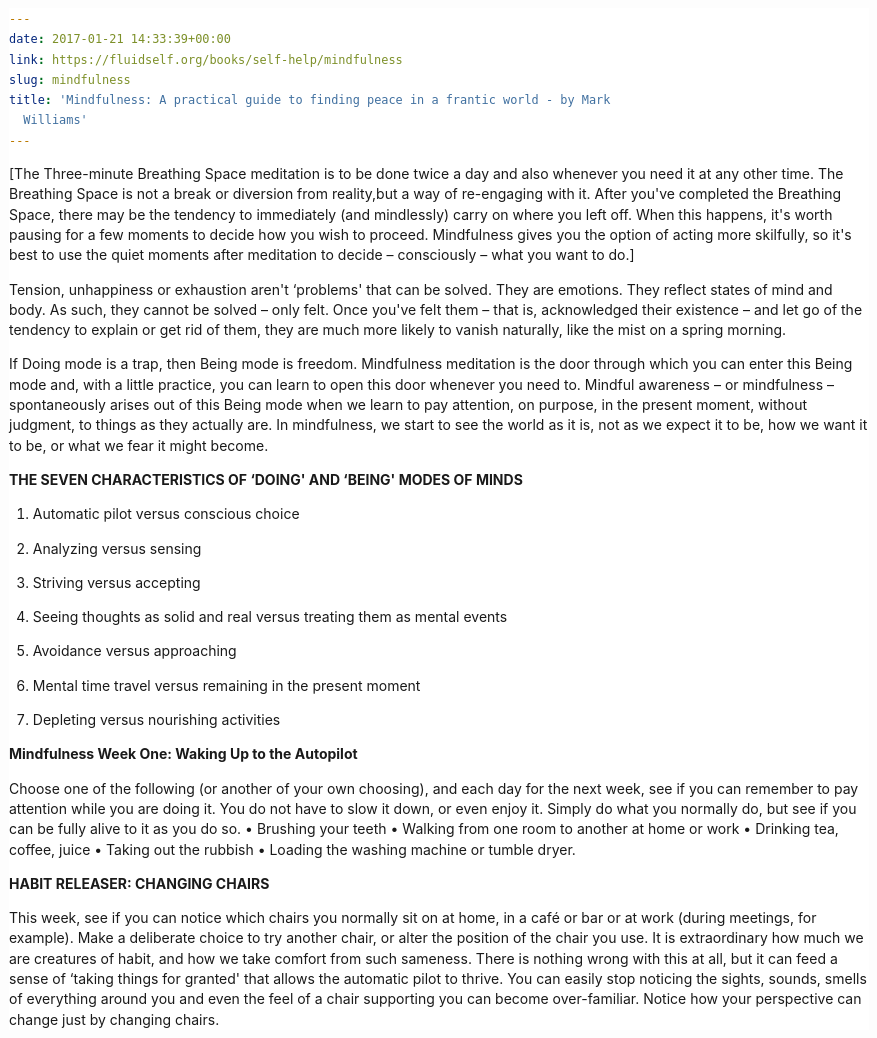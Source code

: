 ```yaml
---
date: 2017-01-21 14:33:39+00:00
link: https://fluidself.org/books/self-help/mindfulness
slug: mindfulness
title: 'Mindfulness: A practical guide to finding peace in a frantic world - by Mark
  Williams'
---
```


[The Three-minute Breathing Space meditation is to be done twice a day and also whenever you need it at any other time. The Breathing Space is not a break or diversion from reality,but a way of re-engaging with it. After you've completed the Breathing Space, there may be the tendency to immediately (and mindlessly) carry on where you left off. When this happens, it's worth pausing for a few moments to decide how you wish to proceed. Mindfulness gives you the option of acting more skilfully, so it's best to use the quiet moments after meditation to decide – consciously – what you want to do.]

Tension, unhappiness or exhaustion aren't ‘problems' that can be solved. They are emotions. They reflect states of mind and body. As such, they cannot be solved – only felt. Once you've felt them – that is, acknowledged their existence – and let go of the tendency to explain or get rid of them, they are much more likely to vanish naturally, like the mist on a spring morning.

If Doing mode is a trap, then Being mode is freedom. Mindfulness meditation is the door through which you can enter this Being mode and, with a little practice, you can learn to open this door whenever you need to. Mindful awareness – or mindfulness – spontaneously arises out of this Being mode when we learn to pay attention, on purpose, in the present moment, without judgment, to things as they actually are. In mindfulness, we start to see the world as it is, not as we expect it to be, how we want it to be, or what we fear it might become.

**THE SEVEN CHARACTERISTICS OF ‘DOING' AND ‘BEING' MODES OF MINDS**

1.  Automatic pilot versus conscious choice

2.  Analyzing versus sensing

3.  Striving versus accepting

4.  Seeing thoughts as solid and real versus treating them as mental events

5.  Avoidance versus approaching

6.  Mental time travel versus remaining in the present moment

7.  Depleting versus nourishing activities

**Mindfulness Week One: Waking Up to the Autopilot**

Choose one of the following (or another of your own choosing), and each day for the next week, see if you can remember to pay attention while you are doing it. You do not have to slow it down, or even enjoy it. Simply do what you normally do, but see if you can be fully alive to it as you do so. • Brushing your teeth • Walking from one room to another at home or work • Drinking tea, coffee, juice • Taking out the rubbish • Loading the washing machine or tumble dryer.

**HABIT RELEASER: CHANGING CHAIRS**

This week, see if you can notice which chairs you normally sit on at home, in a café or bar or at work (during meetings, for example). Make a deliberate choice to try another chair, or alter the position of the chair you use. It is extraordinary how much we are creatures of habit, and how we take comfort from such sameness. There is nothing wrong with this at all, but it can feed a sense of ‘taking things for granted' that allows the automatic pilot to thrive. You can easily stop noticing the sights, sounds, smells of everything around you and even the feel of a chair supporting you can become over-familiar. Notice how your perspective can change just by changing chairs.
